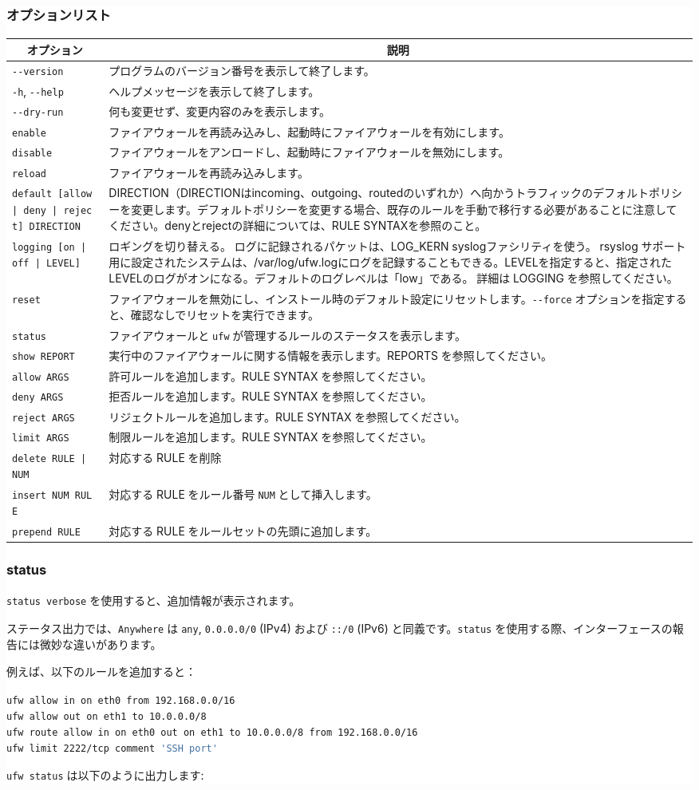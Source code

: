 ### オプションリスト

| オプション | 説明 |
| --- | --- |
| `--version` | プログラムのバージョン番号を表示して終了します。 |
| `-h`, `--help` | ヘルプメッセージを表示して終了します。 |
| `--dry-run` | 何も変更せず、変更内容のみを表示します。 |
| `enable` | ファイアウォールを再読み込みし、起動時にファイアウォールを有効にします。 |
| `disable` | ファイアウォールをアンロードし、起動時にファイアウォールを無効にします。 |
| `reload` | ファイアウォールを再読み込みします。 |
| `default [allow \| deny \| reject] DIRECTION` | DIRECTION（DIRECTIONはincoming、outgoing、routedのいずれか）へ向かうトラフィックのデフォルトポリシーを変更します。デフォルトポリシーを変更する場合、既存のルールを手動で移行する必要があることに注意してください。denyとrejectの詳細については、RULE SYNTAXを参照のこと。 |
| `logging [on \| off \| LEVEL]`  | ロギングを切り替える。 ログに記録されるパケットは、LOG_KERN syslogファシリティを使う。 rsyslog サポート用に設定されたシステムは、/var/log/ufw.logにログを記録することもできる。LEVELを指定すると、指定されたLEVELのログがオンになる。デフォルトのログレベルは「low」である。 詳細は LOGGING を参照してください。 |
| `reset` | ファイアウォールを無効にし、インストール時のデフォルト設定にリセットします。`--force` オプションを指定すると、確認なしでリセットを実行できます。 |
| `status` | ファイアウォールと `ufw` が管理するルールのステータスを表示します。 |
| `show REPORT` | 実行中のファイアウォールに関する情報を表示します。REPORTS を参照してください。 |
| `allow ARGS` | 許可ルールを追加します。RULE SYNTAX を参照してください。 |
| `deny ARGS` | 拒否ルールを追加します。RULE SYNTAX を参照してください。 |
| `reject ARGS` | リジェクトルールを追加します。RULE SYNTAX を参照してください。 |
| `limit ARGS` | 制限ルールを追加します。RULE SYNTAX を参照してください。 |
| `delete RULE \| NUM` | 対応する RULE を削除 |
| `insert NUM RULE` | 対応する RULE をルール番号 `NUM` として挿入します。 |
| `prepend RULE` | 対応する RULE をルールセットの先頭に追加します。 |

### status

`status verbose` を使用すると、追加情報が表示されます。

ステータス出力では、`Anywhere` は `any`, `0.0.0.0/0` (IPv4) および `::/0` (IPv6) と同義です。`status` を使用する際、インターフェースの報告には微妙な違いがあります。

例えば、以下のルールを追加すると：

```bash frame="none"
ufw allow in on eth0 from 192.168.0.0/16
ufw allow out on eth1 to 10.0.0.0/8
ufw route allow in on eth0 out on eth1 to 10.0.0.0/8 from 192.168.0.0/16
ufw limit 2222/tcp comment 'SSH port'
```

`ufw status` は以下のように出力します:
